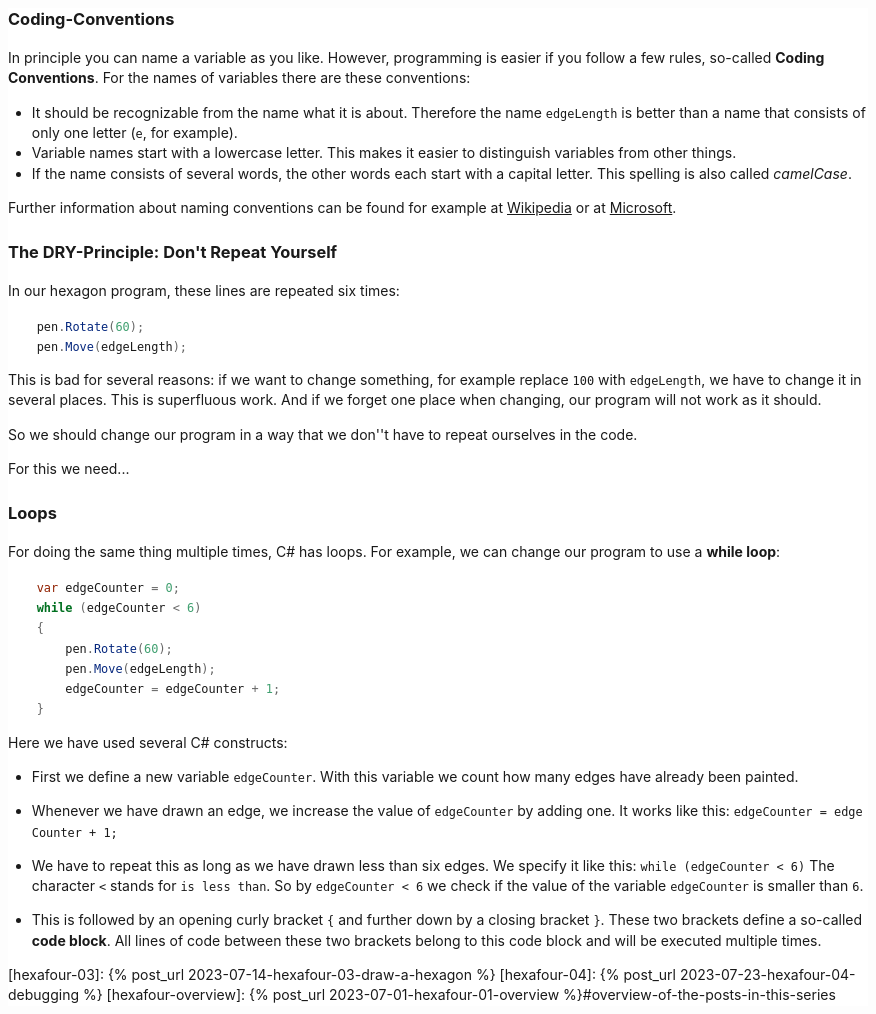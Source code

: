 ### Coding-Conventions

In principle you can name a variable as you like. However, programming is easier if you follow a few rules, so-called **Coding Conventions**. For the names of variables there are these conventions:

* It should be recognizable from the name what it is about. Therefore the name `edgeLength` is better than a name that consists of only one letter (`e`, for example).
* Variable names start with a lowercase letter. This makes it easier to distinguish variables from other things.
* If the name consists of several words, the other words each start with a capital letter. This spelling is also called *camelCase*.

Further information about naming conventions can be found for example at [Wikipedia][WikiNamingConventions] or at [Microsoft][MsNamingConventions].

### The DRY-Principle: Don't Repeat Yourself

In our hexagon program, these lines are repeated six times:

```csharp
    pen.Rotate(60);
    pen.Move(edgeLength);
```

This is bad for several reasons: if we want to change something, for example replace `100` with `edgeLength`, we have to change it in several places. This is superfluous work. And if we forget one place when changing, our program will not work as it should.

So we should change our program in a way that we don''t have to repeat ourselves in the code. 

For this we need...

### Loops

For doing the same thing multiple times, C# has loops. For example, we can change our program to use a **while loop**:

```csharp
    var edgeCounter = 0;
    while (edgeCounter < 6)
    {
        pen.Rotate(60);
        pen.Move(edgeLength);
        edgeCounter = edgeCounter + 1;
    }
```

Here we have used several C# constructs:

* First we define a new variable `edgeCounter`. With this variable we count how many edges have already been painted. 

* Whenever we have drawn an edge, we increase the value of `edgeCounter` by adding one. It works like this:
      `edgeCounter = edgeCounter + 1;` 

* We have to repeat this as long as we have drawn less than six edges. We specify it like this:
      `while (edgeCounter < 6)`
  The character `<` stands for `is less than`. So by `edgeCounter < 6` we check if the value of the variable `edgeCounter` is smaller than `6`.
* This is followed by an opening curly bracket `{` and further down by a closing bracket `}`.  These two brackets define a so-called **code block**. All lines of code between these two brackets belong to this code block and will be executed multiple times.


[WikiNamingConventions]: https://en.wikipedia.org/wiki/Naming_convention_(programming)
[MsNamingConventions]: https://docs.microsoft.com/en-us/dotnet/csharp/fundamentals/coding-style/coding-conventions
[MSDocsLoops]: https://docs.microsoft.com/en-us/dotnet/csharp/tour-of-csharp/tutorials/branches-and-loops-local
[MSDocsInspectVariables]: https://docs.microsoft.com/en-us/visualstudio/debugger/autos-and-locals-windows?view=vs-2022
[Woopec Docs]: https://frank.woopec.net/woopec_docs/Turtle.html
[hexafour-03]: {% post_url 2023-07-14-hexafour-03-draw-a-hexagon %}
[hexafour-04]: {% post_url 2023-07-23-hexafour-04-debugging %}
[hexafour-overview]: {% post_url 2023-07-01-hexafour-01-overview %}#overview-of-the-posts-in-this-series